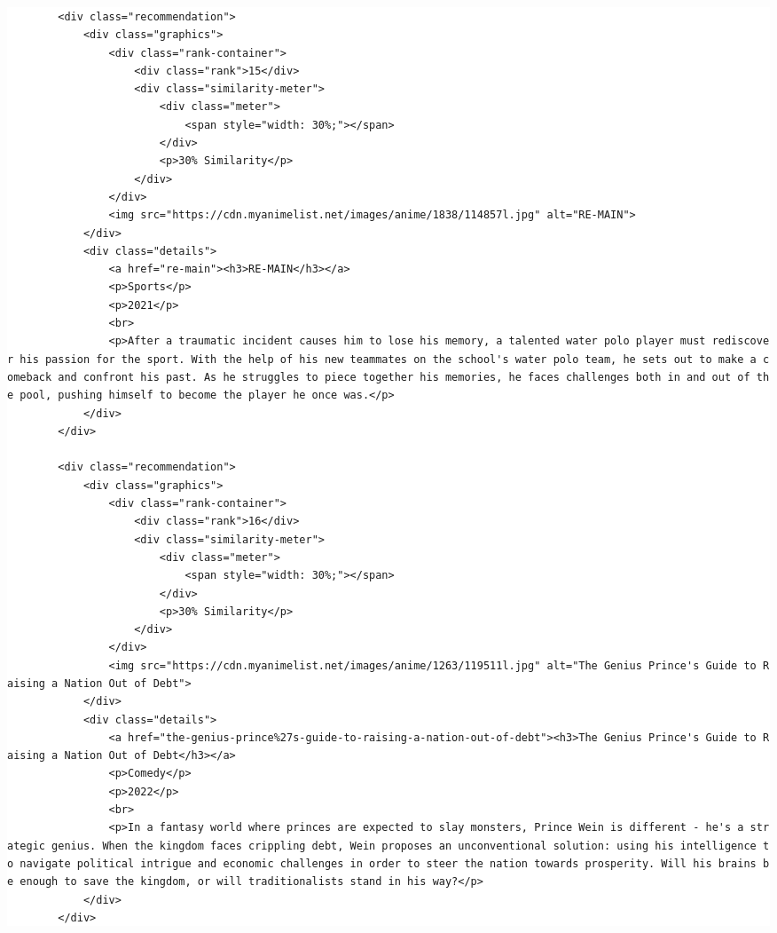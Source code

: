             <div class="recommendation">
                <div class="graphics">
                    <div class="rank-container">
                        <div class="rank">15</div>
                        <div class="similarity-meter">
                            <div class="meter">
                                <span style="width: 30%;"></span>
                            </div>
                            <p>30% Similarity</p>
                        </div>
                    </div>
                    <img src="https://cdn.myanimelist.net/images/anime/1838/114857l.jpg" alt="RE-MAIN">
                </div>
                <div class="details">
                    <a href="re-main"><h3>RE-MAIN</h3></a>
                    <p>Sports</p>
                    <p>2021</p>
                    <br>
                    <p>After a traumatic incident causes him to lose his memory, a talented water polo player must rediscover his passion for the sport. With the help of his new teammates on the school's water polo team, he sets out to make a comeback and confront his past. As he struggles to piece together his memories, he faces challenges both in and out of the pool, pushing himself to become the player he once was.</p>
                </div>
            </div>

            <div class="recommendation">
                <div class="graphics">
                    <div class="rank-container">
                        <div class="rank">16</div>
                        <div class="similarity-meter">
                            <div class="meter">
                                <span style="width: 30%;"></span>
                            </div>
                            <p>30% Similarity</p>
                        </div>
                    </div>
                    <img src="https://cdn.myanimelist.net/images/anime/1263/119511l.jpg" alt="The Genius Prince's Guide to Raising a Nation Out of Debt">
                </div>
                <div class="details">
                    <a href="the-genius-prince%27s-guide-to-raising-a-nation-out-of-debt"><h3>The Genius Prince's Guide to Raising a Nation Out of Debt</h3></a>
                    <p>Comedy</p>
                    <p>2022</p>
                    <br>
                    <p>In a fantasy world where princes are expected to slay monsters, Prince Wein is different - he's a strategic genius. When the kingdom faces crippling debt, Wein proposes an unconventional solution: using his intelligence to navigate political intrigue and economic challenges in order to steer the nation towards prosperity. Will his brains be enough to save the kingdom, or will traditionalists stand in his way?</p>
                </div>
            </div>
